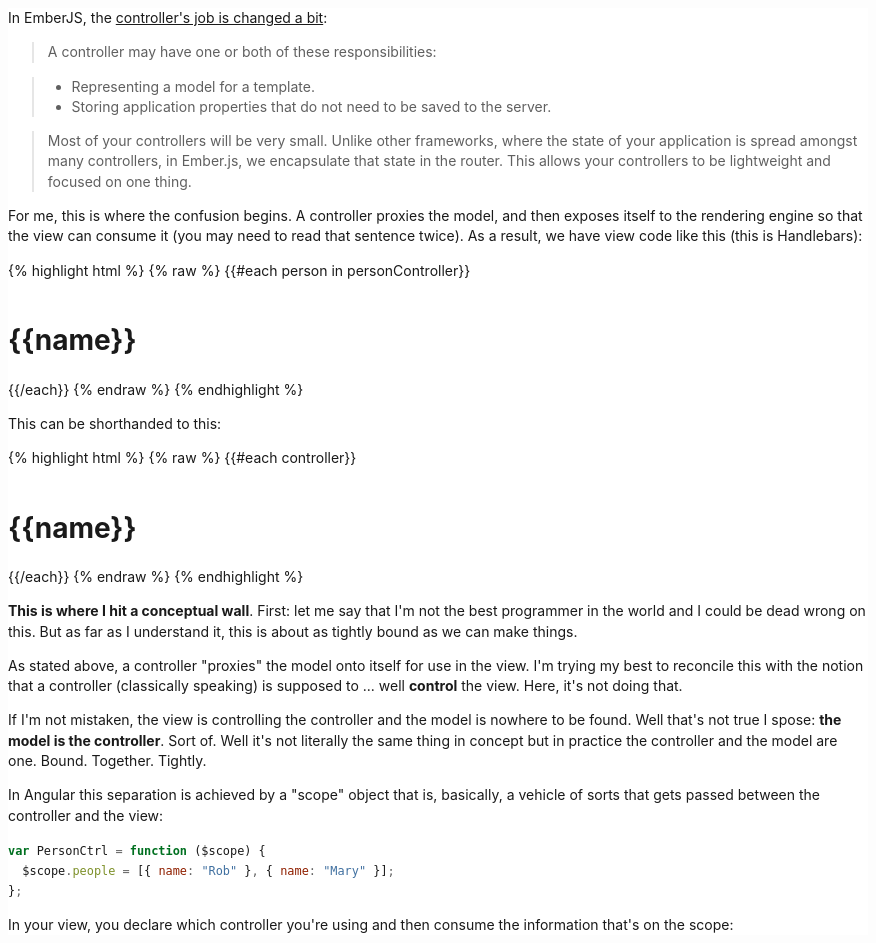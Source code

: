 In EmberJS, the [controller's job is changed a bit](http://emberjs.com/guides/controllers/):

> A controller may have one or both of these responsibilities:

> - Representing a model for a template.
> - Storing application properties that do not need to be saved to the server.

> Most of your controllers will be very small. Unlike other frameworks, where the state of your application is spread amongst many controllers, in Ember.js, we encapsulate that state in the router. This allows your controllers to be lightweight and focused on one thing.

For me, this is where the confusion begins. A controller proxies the model, and then exposes itself to the rendering engine so that the view can consume it (you may need to read that sentence twice). As a result, we have view code like this (this is Handlebars):

{% highlight html %}
{% raw %}
{{#each person in personController}}

  <h1>{{name}}</h1>
{{/each}}
{% endraw %}
{% endhighlight %}

This can be shorthanded to this:

{% highlight html %}
{% raw %}
{{#each controller}}

  <h1>{{name}}</h1>
{{/each}}
{% endraw %}
{% endhighlight %}

**This is where I hit a conceptual wall**. First: let me say that I'm not the best programmer in the world and I could be dead wrong on this. But as far as I understand it, this is about as tightly bound as we can make things.

As stated above, a controller "proxies" the model onto itself for use in the view. I'm trying my best to reconcile this with the notion that a controller (classically speaking) is supposed to ... well **control** the view. Here, it's not doing that.

If I'm not mistaken, the view is controlling the controller and the model is nowhere to be found. Well that's not true I spose: **the model is the controller**. Sort of. Well it's not literally the same thing in concept but in practice the controller and the model are one. Bound. Together. Tightly.

In Angular this separation is achieved by a "scope" object that is, basically, a vehicle of sorts that gets passed between the controller and the view:

```javascript
var PersonCtrl = function ($scope) {
  $scope.people = [{ name: "Rob" }, { name: "Mary" }];
};
```

In your view, you declare which controller you're using and then consume the information that's on the scope:
